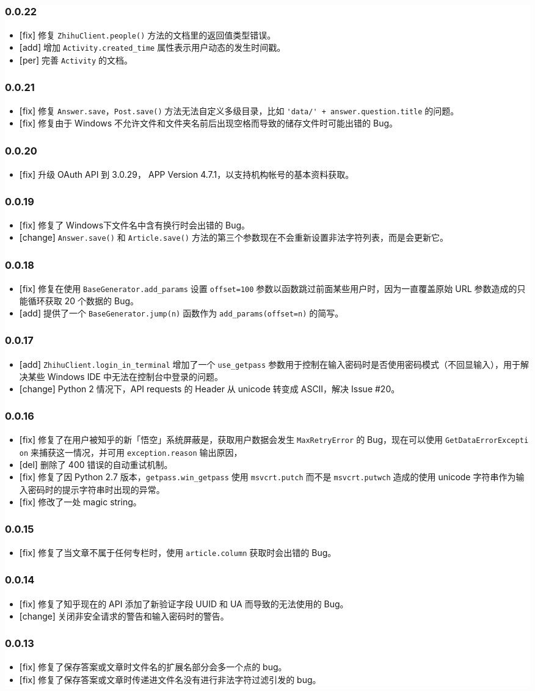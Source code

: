 ### 0.0.22

- [fix] 修复 `ZhihuClient.people()` 方法的文档里的返回值类型错误。
- [add] 增加 `Activity.created_time` 属性表示用户动态的发生时间戳。
- [per] 完善 `Activity` 的文档。

### 0.0.21

- [fix] 修复 `Answer.save`，`Post.save()` 方法无法自定义多级目录，比如 `'data/' + answer.question.title` 的问题。
- [fix] 修复由于 Windows 不允许文件和文件夹名前后出现空格而导致的储存文件时可能出错的 Bug。

### 0.0.20

- [fix] 升级 OAuth API 到 3.0.29， APP Version 4.7.1，以支持机构帐号的基本资料获取。

### 0.0.19

- [fix] 修复了 Windows下文件名中含有换行时会出错的 Bug。
- [change] `Answer.save()` 和 `Article.save()` 方法的第三个参数现在不会重新设置非法字符列表，而是会更新它。

### 0.0.18

- [fix] 修复在使用 `BaseGenerator.add_params` 设置 `offset=100` 参数以函数跳过前面某些用户时，因为一直覆盖原始 URL 参数造成的只能循环获取 20 个数据的 Bug。
- [add] 提供了一个 `BaseGenerator.jump(n)` 函数作为 `add_params(offset=n)` 的简写。

### 0.0.17

- [add] `ZhihuClient.login_in_terminal` 增加了一个 `use_getpass` 参数用于控制在输入密码时是否使用密码模式（不回显输入），用于解决某些 Windows IDE 中无法在控制台中登录的问题。
- [change] Python 2 情况下，API requests 的 Header 从 unicode 转变成 ASCII，解决 Issue #20。

### 0.0.16

- [fix] 修复了在用户被知乎的新「悟空」系统屏蔽是，获取用户数据会发生 `MaxRetryError` 的 Bug，现在可以使用 `GetDataErrorException` 来捕获这一情况，并可用 `exception.reason` 输出原因，
- [del] 删除了 400 错误的自动重试机制。
- [fix] 修复了因 Python 2.7 版本，`getpass.win_getpass` 使用 `msvcrt.putch` 而不是 `msvcrt.putwch` 造成的使用 unicode 字符串作为输入密码时的提示字符串时出现的异常。
- [fix] 修改了一处 magic string。

### 0.0.15

- [fix] 修复了当文章不属于任何专栏时，使用 ``article.column`` 获取时会出错的 Bug。

### 0.0.14

- [fix] 修复了知乎现在的 API 添加了新验证字段 UUID 和 UA 而导致的无法使用的 Bug。
- [change] 关闭非安全请求的警告和输入密码时的警告。

### 0.0.13

- [fix] 修复了保存答案或文章时文件名的扩展名部分会多一个点的 bug。
- [fix] 修复了保存答案或文章时传递进文件名没有进行非法字符过滤引发的 bug。
